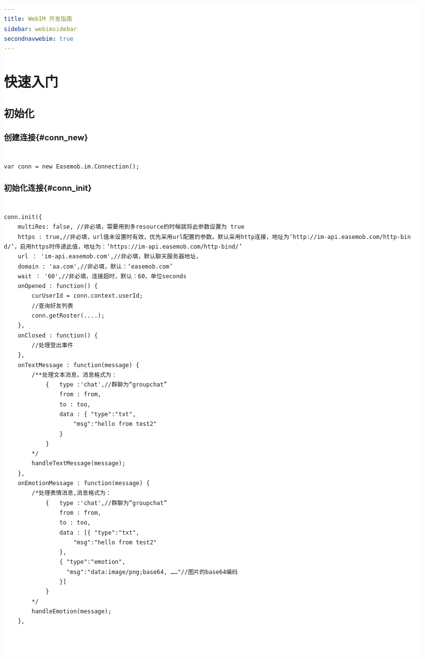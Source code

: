 ```yaml
---
title: WebIM 开发指南
sidebar: webimsidebar
secondnavwebim: true
---
```


# 快速入门  

## 初始化

### 创建连接{#conn_new}
<pre class="hll"><code class="language-javascript">
var conn = new Easemob.im.Connection();
</code></pre>

### 初始化连接{#conn_init}
<pre class="hll"><code class="language-javascript">
conn.init({
    multiRes: false, //非必填，需要用到多resource的时候就将此参数设置为 true
    https : true,//非必填，url值未设置时有效，优先采用url配置的参数。默认采用http连接，地址为‘http://im-api.easemob.com/http-bind/’，启用https时传递此值，地址为：‘https://im-api.easemob.com/http-bind/’
    url ： 'im-api.easemob.com',//非必填，默认聊天服务器地址，
    domain : 'aa.com',//非必填，默认：‘easemob.com’
    wait ： '60',//非必填，连接超时，默认：60，单位seconds
    onOpened : function() {
        curUserId = conn.context.userId;
        //查询好友列表
        conn.getRoster(....);
    },
    onClosed : function() {
        //处理登出事件
    },
    onTextMessage : function(message) {
        /**处理文本消息，消息格式为：
            {	type :'chat',//群聊为“groupchat”
                from : from,
                to : too,
                data : { "type":"txt",
                    "msg":"hello from test2"
                }
            }
        */
        handleTextMessage(message);
    },
    onEmotionMessage : function(message) {
        /*处理表情消息,消息格式为：
            {	type :'chat',//群聊为“groupchat”
                from : from,
                to : too,
                data : [{ "type":"txt",
                    "msg":"hello from test2"
                },
                { "type":"emotion",
                  "msg":"data:image/png;base64, ……"//图片的base64编码
                }]
            }
        */
        handleEmotion(message);
    },